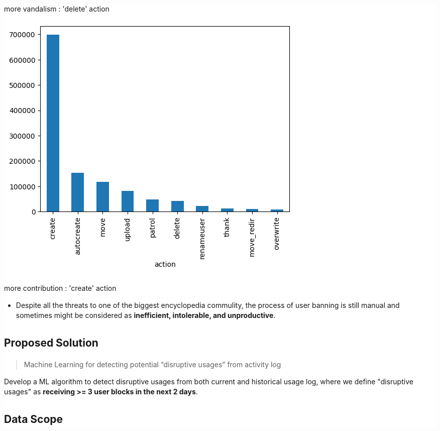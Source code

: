 more vandalism : 'delete' action

</td>
<td>

![log event](reference/picture/top_10_usage_cnt_req_user.png)

more contribution : 'create' action

</td>
</tr>
</table>


- Despite all the threats to one of the biggest encyclopedia commulity, the process of user banning is still manual and sometimes might be considered as <b>inefficient, intolerable, and unproductive</b>.

<a name='3.2'></a>

## Proposed Solution

> Machine Learning for detecting potential “disruptive usages” from activity log

Develop a ML algorithm to detect disruptive usages from both current and historical usage log, where we define "disruptive usages" as <b>receiving >= 3 user blocks in the next 2 days</b>.

<a name='3.3'></a>

## Data Scope
